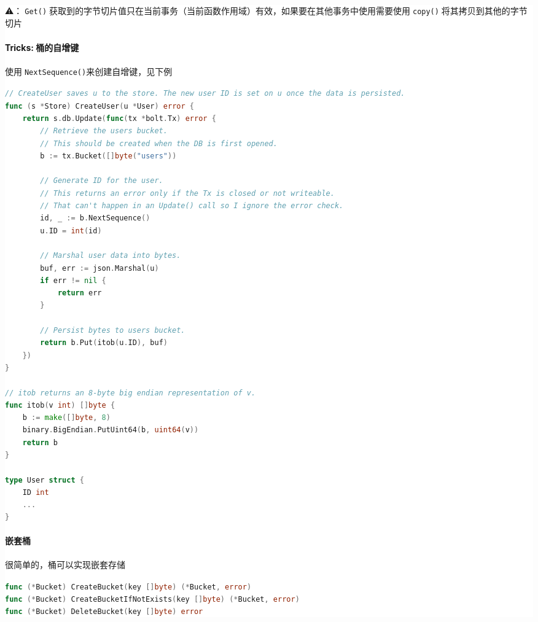 ⚠️： `Get()` 获取到的字节切片值只在当前事务（当前函数作用域）有效，如果要在其他事务中使用需要使用 `copy()` 将其拷贝到其他的字节切片



#### Tricks: 桶的自增键

使用 `NextSequence()`来创建自增键，见下例

```go
// CreateUser saves u to the store. The new user ID is set on u once the data is persisted.
func (s *Store) CreateUser(u *User) error {
    return s.db.Update(func(tx *bolt.Tx) error {
        // Retrieve the users bucket.
        // This should be created when the DB is first opened.
        b := tx.Bucket([]byte("users"))

        // Generate ID for the user.
        // This returns an error only if the Tx is closed or not writeable.
        // That can't happen in an Update() call so I ignore the error check.
        id, _ := b.NextSequence()
        u.ID = int(id)

        // Marshal user data into bytes.
        buf, err := json.Marshal(u)
        if err != nil {
            return err
        }

        // Persist bytes to users bucket.
        return b.Put(itob(u.ID), buf)
    })
}

// itob returns an 8-byte big endian representation of v.
func itob(v int) []byte {
    b := make([]byte, 8)
    binary.BigEndian.PutUint64(b, uint64(v))
    return b
}

type User struct {
    ID int
    ...
}
```

#### 嵌套桶

很简单的，桶可以实现嵌套存储

```go
func (*Bucket) CreateBucket(key []byte) (*Bucket, error)
func (*Bucket) CreateBucketIfNotExists(key []byte) (*Bucket, error)
func (*Bucket) DeleteBucket(key []byte) error
```
